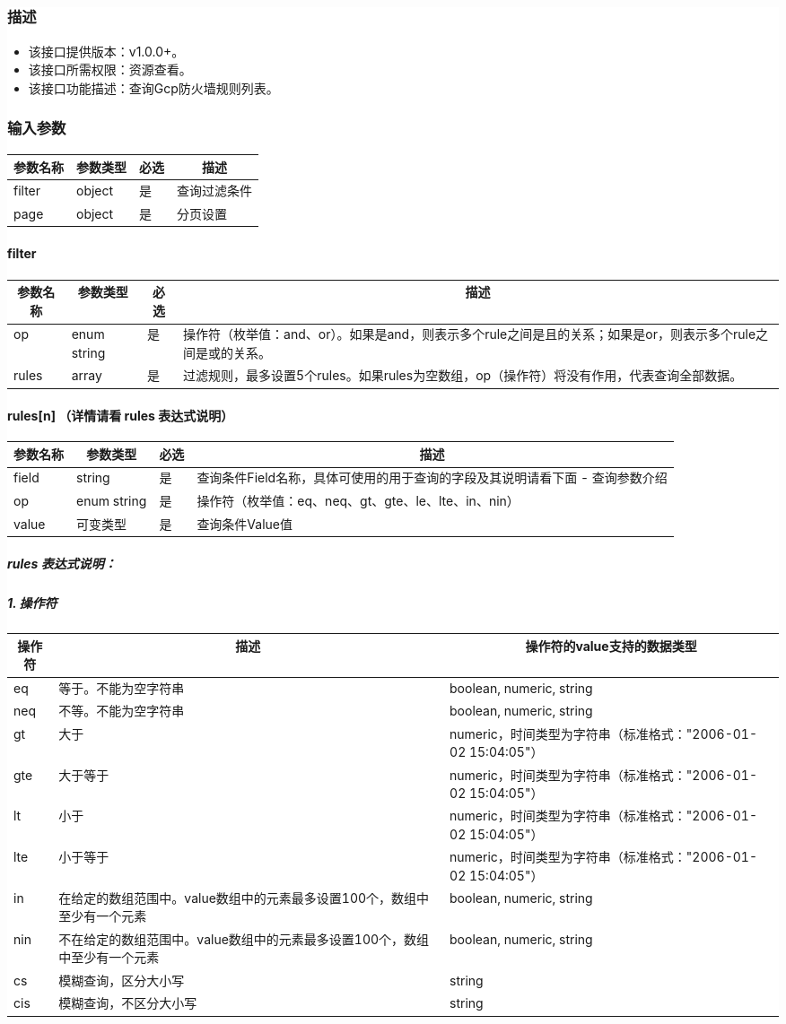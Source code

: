 ### 描述

- 该接口提供版本：v1.0.0+。
- 该接口所需权限：资源查看。
- 该接口功能描述：查询Gcp防火墙规则列表。

### 输入参数

| 参数名称            | 参数类型         | 必选              | 描述                             |
|-----------------|--------------|-----------------------------|--------------------------------|
| filter          | object       | 是     | 查询过滤条件     |
| page            | object       | 是     | 分页设置    |

#### filter

| 参数名称         | 参数类型          | 必选   | 描述             |
|--------------|---------------| ------ | ---------------- |
| op           | enum string   | 是     | 操作符（枚举值：and、or）。如果是and，则表示多个rule之间是且的关系；如果是or，则表示多个rule之间是或的关系。 |
| rules        | array         | 是     | 过滤规则，最多设置5个rules。如果rules为空数组，op（操作符）将没有作用，代表查询全部数据。     |

#### rules[n] （详情请看 rules 表达式说明）

| 参数名称         | 参数类型         | 必选   | 描述             |
|--------------|--------------| ------ | ---------------- |
| field        | string       | 是     |   查询条件Field名称，具体可使用的用于查询的字段及其说明请看下面 - 查询参数介绍  |
| op           | enum string  | 是     | 操作符（枚举值：eq、neq、gt、gte、le、lte、in、nin） |
| value        | 可变类型         | 是     | 查询条件Value值    |

##### rules 表达式说明：

##### 1. 操作符

| 操作符        | 描述                                          | 操作符的value支持的数据类型         |
|------------|---------------------------------------------| ---------------- |
| eq         | 等于。不能为空字符串                                  |  boolean, numeric, string   |
| neq        | 不等。不能为空字符串                                  |  boolean, numeric, string   |
| gt         | 大于                                          |  numeric，时间类型为字符串（标准格式："2006-01-02 15:04:05"）|
| gte        | 大于等于                                        |  numeric，时间类型为字符串（标准格式："2006-01-02 15:04:05"）   |
| lt         | 小于                                          |  numeric，时间类型为字符串（标准格式："2006-01-02 15:04:05"）   |
| lte        | 小于等于                                        |  numeric，时间类型为字符串（标准格式："2006-01-02 15:04:05"）   |
| in         | 在给定的数组范围中。value数组中的元素最多设置100个，数组中至少有一个元素    |  boolean, numeric, string   |
| nin        | 不在给定的数组范围中。value数组中的元素最多设置100个，数组中至少有一个元素   |  boolean, numeric, string   |
| cs         | 模糊查询，区分大小写                                  |  string   |
| cis        | 模糊查询，不区分大小写                                 |  string   |
